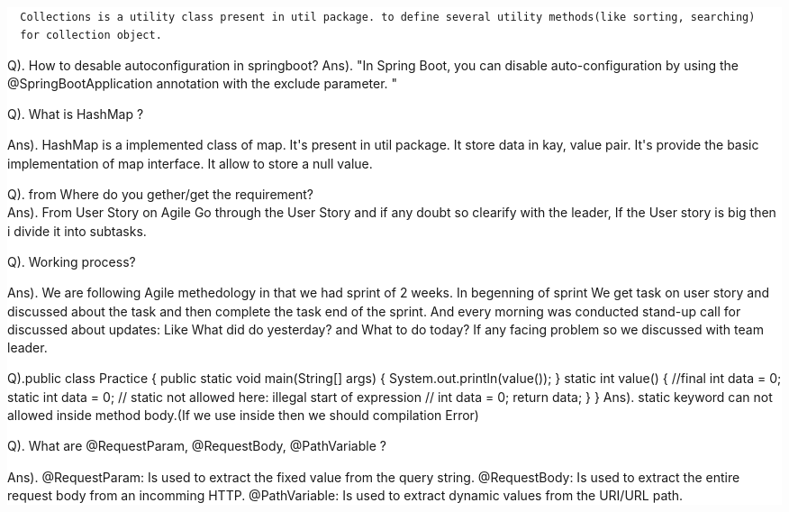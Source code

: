       Collections is a utility class present in util package. to define several utility methods(like sorting, searching) 
      for collection object.

Q). How to desable autoconfiguration in springboot?
Ans). "In Spring Boot, you can disable auto-configuration by using the @SpringBootApplication annotation with the exclude             parameter. "
     
Q). What is HashMap ?

Ans). HashMap is a implemented class of map.
      It's present in util package.
      It store data in kay, value pair.
      It's provide the basic implementation of map interface.
      It allow to store a null value.
      
Q). from Where do you gether/get the requirement?  
Ans). From User Story on Agile Go through the User Story and if any doubt so clearify with the leader, 
      If the User story is big then i divide it into subtasks. 
      
Q). Working process?

Ans). We are following Agile methedology in that we had sprint of 2 weeks. In begenning of sprint We get task on user story
      and discussed about the task and then complete the task end of the sprint.
      And every morning was conducted stand-up call for discussed about updates: 
      Like What did do yesterday? and What to do today? 
      If any facing problem so we discussed with team leader.  


Q).public class Practice {
    public static void main(String[] args) {
        System.out.println(value());
    }
    static int value() {
      //final int data = 0;
         static int data = 0; // static not allowed here: illegal start of expression
       // int data = 0;
        return data;
    }
}
Ans). static keyword can not allowed inside method body.(If we use inside then we should compilation Error)

Q). What are @RequestParam, @RequestBody, @PathVariable ?

Ans). @RequestParam: Is used to extract the fixed value from the query string.
      @RequestBody: Is used to extract the entire request body from an incomming HTTP.
      @PathVariable: Is used to extract dynamic values from the URI/URL path.








    